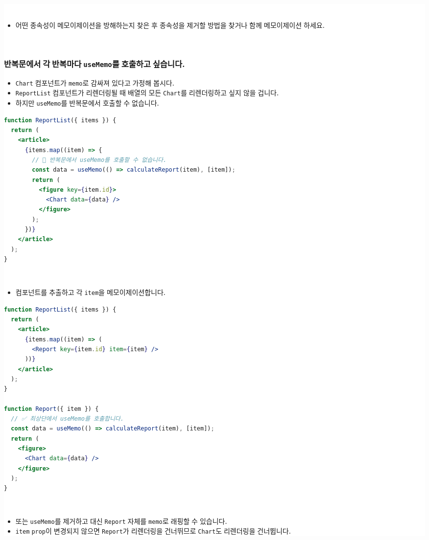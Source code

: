 <br>

- 어떤 종속성이 메모이제이션을 방해하는지 찾은 후 종속성을 제거할 방법을 찾거나 함께 메모이제이션 하세요.

<br>

### 반복문에서 각 반복마다 `useMemo`를 호출하고 싶습니다.

- `Chart` 컴포넌트가 `memo`로 감싸져 있다고 가정해 봅시다.
- `ReportList` 컴포넌트가 리렌더링될 때 배열의 모든 `Chart`를 리렌더링하고 싶지 않을 겁니다.
- 하지만 `useMemo`를 반복문에서 호출할 수 없습니다.

```jsx
function ReportList({ items }) {
  return (
    <article>
      {items.map((item) => {
        // 🔴 반복문에서 useMemo를 호출할 수 없습니다.
        const data = useMemo(() => calculateReport(item), [item]);
        return (
          <figure key={item.id}>
            <Chart data={data} />
          </figure>
        );
      })}
    </article>
  );
}
```

<br>

- 컴포넌트를 추출하고 각 `item`을 메모이제이션합니다.

```jsx
function ReportList({ items }) {
  return (
    <article>
      {items.map((item) => (
        <Report key={item.id} item={item} />
      ))}
    </article>
  );
}

function Report({ item }) {
  // ✅ 최상단에서 useMemo를 호출합니다.
  const data = useMemo(() => calculateReport(item), [item]);
  return (
    <figure>
      <Chart data={data} />
    </figure>
  );
}
```

<br>

- 또는 `useMemo`를 제거하고 대신 `Report` 자체를 `memo`로 래핑할 수 있습니다.
- `item` `prop`이 변경되지 않으면 `Report`가 리렌더링을 건너뛰므로 `Chart`도 리렌더링을 건너뜁니다.
